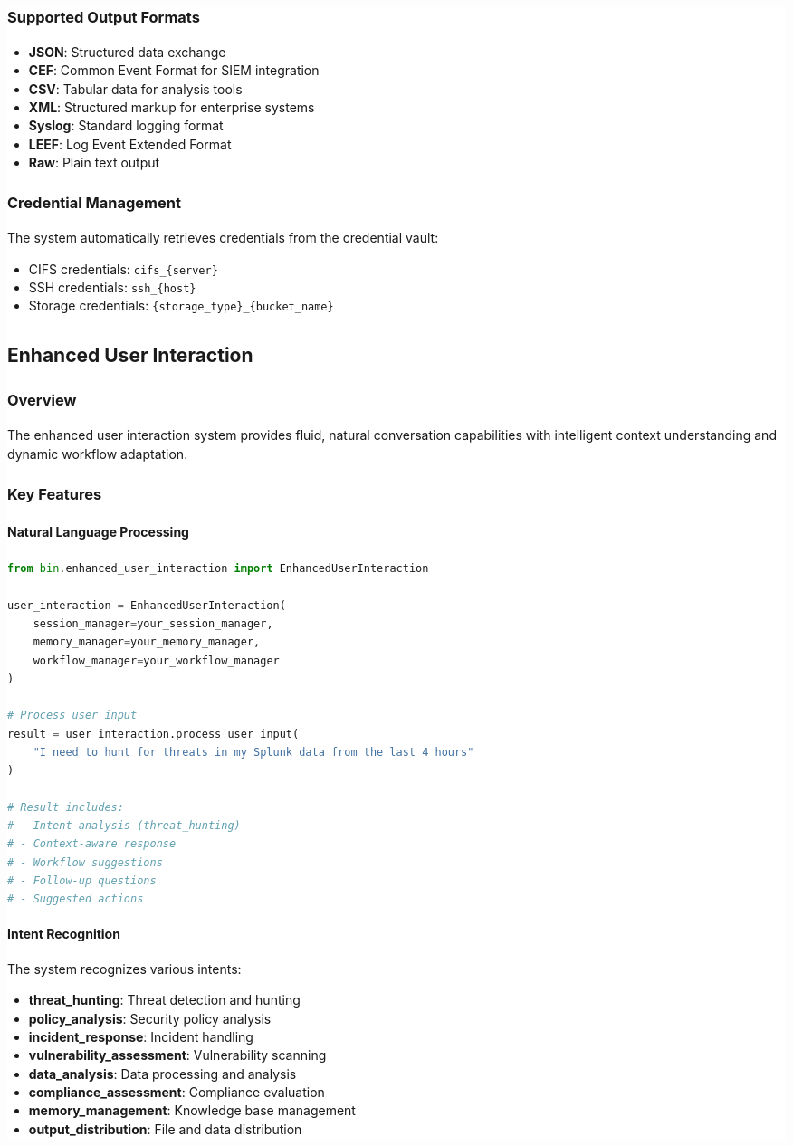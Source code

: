 ### Supported Output Formats
- **JSON**: Structured data exchange
- **CEF**: Common Event Format for SIEM integration
- **CSV**: Tabular data for analysis tools
- **XML**: Structured markup for enterprise systems
- **Syslog**: Standard logging format
- **LEEF**: Log Event Extended Format
- **Raw**: Plain text output

### Credential Management
The system automatically retrieves credentials from the credential vault:
- CIFS credentials: `cifs_{server}`
- SSH credentials: `ssh_{host}`
- Storage credentials: `{storage_type}_{bucket_name}`

## Enhanced User Interaction

### Overview
The enhanced user interaction system provides fluid, natural conversation capabilities with intelligent context understanding and dynamic workflow adaptation.

### Key Features

#### Natural Language Processing
```python
from bin.enhanced_user_interaction import EnhancedUserInteraction

user_interaction = EnhancedUserInteraction(
    session_manager=your_session_manager,
    memory_manager=your_memory_manager,
    workflow_manager=your_workflow_manager
)

# Process user input
result = user_interaction.process_user_input(
    "I need to hunt for threats in my Splunk data from the last 4 hours"
)

# Result includes:
# - Intent analysis (threat_hunting)
# - Context-aware response
# - Workflow suggestions
# - Follow-up questions
# - Suggested actions
```

#### Intent Recognition
The system recognizes various intents:
- **threat_hunting**: Threat detection and hunting
- **policy_analysis**: Security policy analysis
- **incident_response**: Incident handling
- **vulnerability_assessment**: Vulnerability scanning
- **data_analysis**: Data processing and analysis
- **compliance_assessment**: Compliance evaluation
- **memory_management**: Knowledge base management
- **output_distribution**: File and data distribution
